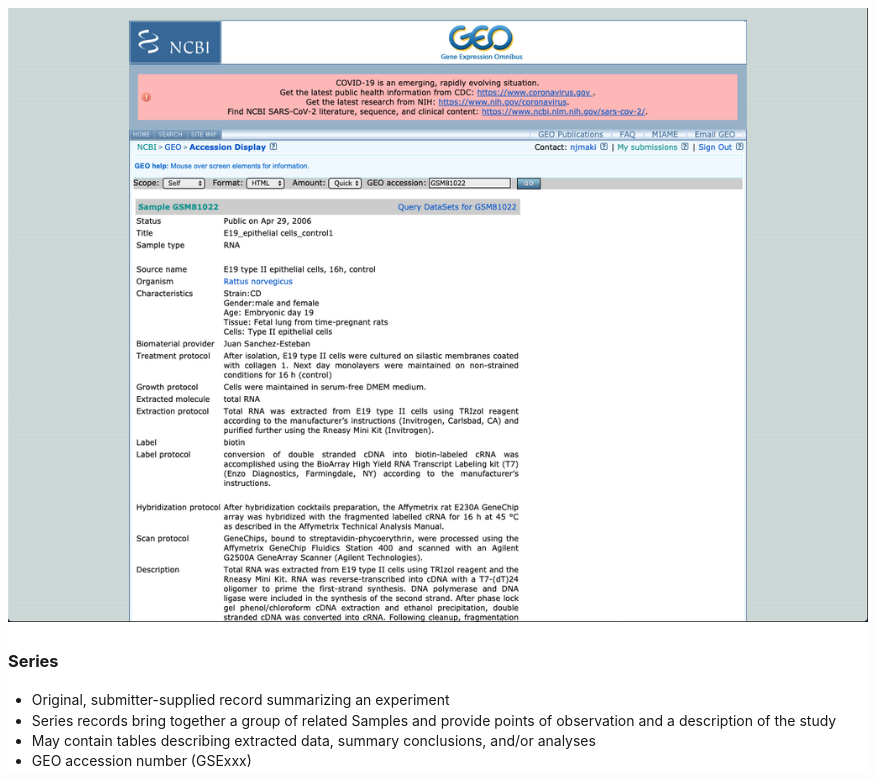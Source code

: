 <img src="./intro_to_geo_img/geo_sample_ex.png" width="1000">

### Series

* Original, submitter-supplied record summarizing an experiment
* Series records bring together a group of related Samples and provide points of observation and a description of the study 
* May contain tables describing extracted data, summary conclusions, and/or analyses
* GEO accession number (GSExxx)

